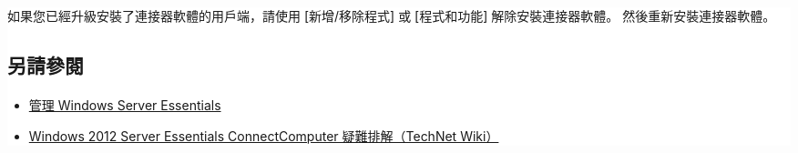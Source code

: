  如果您已經升級安裝了連接器軟體的用戶端，請使用 [新增/移除程式] 或 [程式和功能] 解除安裝連接器軟體。 然後重新安裝連接器軟體。  
  
## <a name="see-also"></a>另請參閱  
  
-   [管理 Windows Server Essentials](../manage/Manage-Windows-Server-Essentials.md)  
  
-   [Windows 2012 Server Essentials ConnectComputer 疑難排解（TechNet Wiki）](https://social.technet.microsoft.com/wiki/contents/articles/14370.windows-2012-server-essentials-connectcomputer-troubleshooting.aspx)
